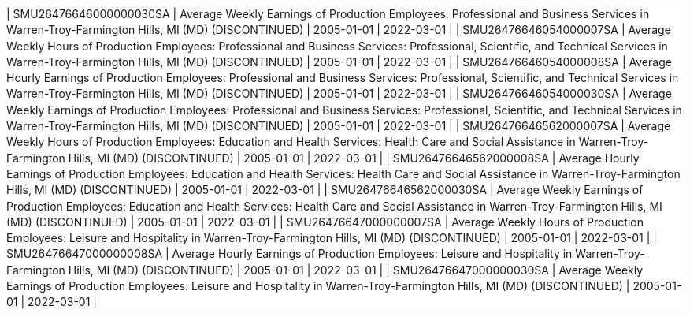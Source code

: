 | SMU26476646000000030SA | Average Weekly Earnings of Production Employees: Professional and Business Services in Warren-Troy-Farmington Hills, MI (MD) (DISCONTINUED)                                                   | 2005-01-01          | 2022-03-01        |
| SMU26476646054000007SA | Average Weekly Hours of Production Employees: Professional and Business Services: Professional, Scientific, and Technical Services in Warren-Troy-Farmington Hills, MI (MD) (DISCONTINUED)    | 2005-01-01          | 2022-03-01        |
| SMU26476646054000008SA | Average Hourly Earnings of Production Employees: Professional and Business Services: Professional, Scientific, and Technical Services in Warren-Troy-Farmington Hills, MI (MD) (DISCONTINUED) | 2005-01-01          | 2022-03-01        |
| SMU26476646054000030SA | Average Weekly Earnings of Production Employees: Professional and Business Services: Professional, Scientific, and Technical Services in Warren-Troy-Farmington Hills, MI (MD) (DISCONTINUED) | 2005-01-01          | 2022-03-01        |
| SMU26476646562000007SA | Average Weekly Hours of Production Employees: Education and Health Services: Health Care and Social Assistance in Warren-Troy-Farmington Hills, MI (MD) (DISCONTINUED)                        | 2005-01-01          | 2022-03-01        |
| SMU26476646562000008SA | Average Hourly Earnings of Production Employees: Education and Health Services: Health Care and Social Assistance in Warren-Troy-Farmington Hills, MI (MD) (DISCONTINUED)                     | 2005-01-01          | 2022-03-01        |
| SMU26476646562000030SA | Average Weekly Earnings of Production Employees: Education and Health Services: Health Care and Social Assistance in Warren-Troy-Farmington Hills, MI (MD) (DISCONTINUED)                     | 2005-01-01          | 2022-03-01        |
| SMU26476647000000007SA | Average Weekly Hours of Production Employees: Leisure and Hospitality in Warren-Troy-Farmington Hills, MI (MD) (DISCONTINUED)                                                                 | 2005-01-01          | 2022-03-01        |
| SMU26476647000000008SA | Average Hourly Earnings of Production Employees: Leisure and Hospitality in Warren-Troy-Farmington Hills, MI (MD) (DISCONTINUED)                                                              | 2005-01-01          | 2022-03-01        |
| SMU26476647000000030SA | Average Weekly Earnings of Production Employees: Leisure and Hospitality in Warren-Troy-Farmington Hills, MI (MD) (DISCONTINUED)                                                              | 2005-01-01          | 2022-03-01        |